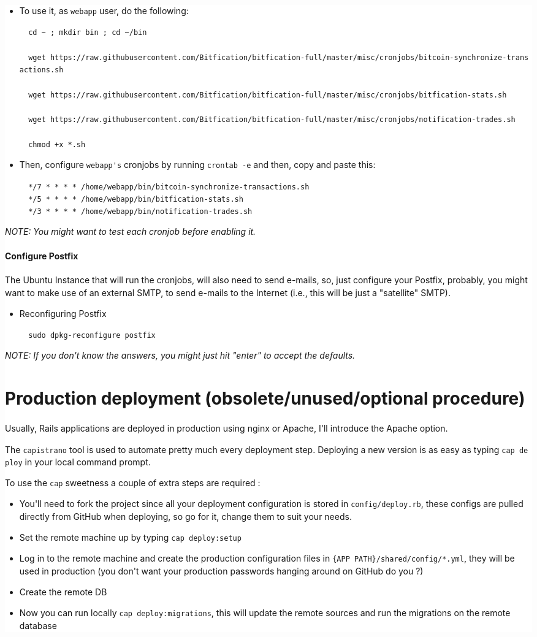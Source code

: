 * To use it, as `webapp` user, do the following:

        cd ~ ; mkdir bin ; cd ~/bin

        wget https://raw.githubusercontent.com/Bitfication/bitfication-full/master/misc/cronjobs/bitcoin-synchronize-transactions.sh

        wget https://raw.githubusercontent.com/Bitfication/bitfication-full/master/misc/cronjobs/bitfication-stats.sh

        wget https://raw.githubusercontent.com/Bitfication/bitfication-full/master/misc/cronjobs/notification-trades.sh

        chmod +x *.sh

* Then, configure `webapp's` cronjobs by running `crontab -e` and then, copy and paste this:

        */7 * * * * /home/webapp/bin/bitcoin-synchronize-transactions.sh
        */5 * * * * /home/webapp/bin/bitfication-stats.sh
        */3 * * * * /home/webapp/bin/notification-trades.sh

*NOTE: You might want to test each cronjob before enabling it.*

#### Configure Postfix

The Ubuntu Instance that will run the cronjobs, will also need to send e-mails, so, just configure your Postfix, probably, you might want to make use of an external SMTP, to send e-mails to the Internet (i.e., this will be just a "satellite" SMTP).

* Reconfiguring Postfix

        sudo dpkg-reconfigure postfix

*NOTE: If you don't know the answers, you might just hit "enter" to accept the defaults.*

# Production deployment (obsolete/unused/optional procedure)

Usually, Rails applications are deployed in production using nginx or Apache, I'll introduce the Apache option.

The `capistrano` tool is used to automate pretty much every deployment step. Deploying a new version is as easy as typing `cap deploy` in your local command prompt.

To use the `cap` sweetness a couple of extra steps are required :

* You'll need to fork the project since all your deployment configuration is stored in `config/deploy.rb`, these configs are pulled directly from GitHub when deploying, so go for it, change them to suit your needs.

* Set the remote machine up by typing `cap deploy:setup`

* Log in to the remote machine and create the production configuration files in `{APP PATH}/shared/config/*.yml`, they will be used in production (you don't want your production passwords hanging around on GitHub do you ?)

* Create the remote DB

* Now you can run locally `cap deploy:migrations`, this will update the remote sources and run the migrations on the remote database
